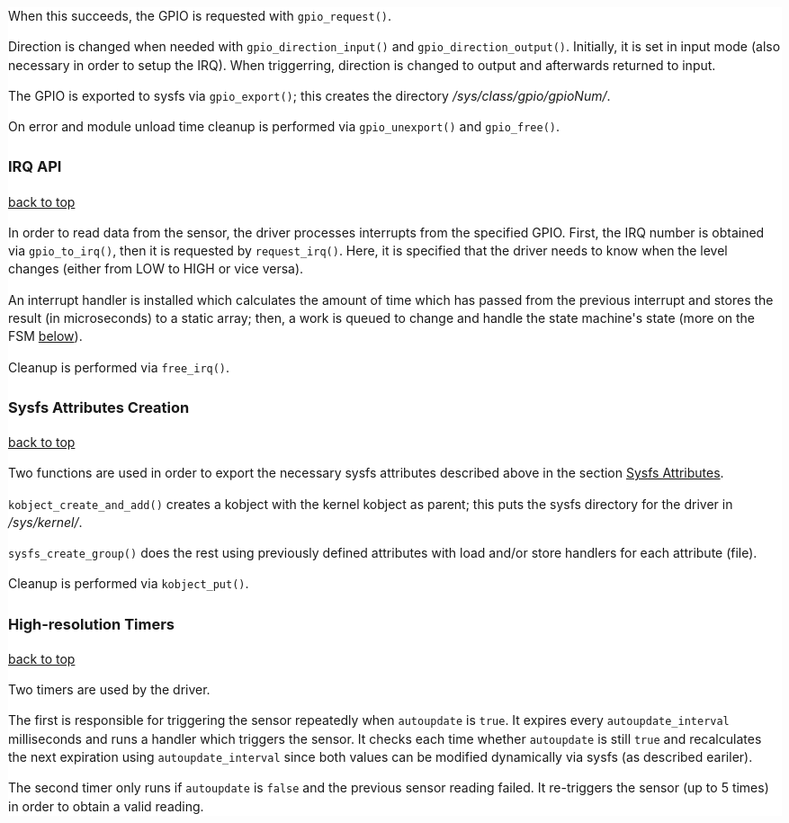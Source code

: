 When this succeeds, the GPIO is requested with `gpio_request()`.

Direction is changed when needed with `gpio_direction_input()` and
`gpio_direction_output()`. Initially, it is set in input mode (also necessary
in order to setup the IRQ). When triggerring, direction is changed to output
and afterwards returned to input.

The GPIO is exported to sysfs via `gpio_export()`; this creates the directory
_/sys/class/gpio/gpioNum/_.

On error and module unload time cleanup is performed via `gpio_unexport()` and
`gpio_free()`.

### IRQ API  
[back to top](#dht22-sensor-driver)

In order to read data from the sensor, the driver processes interrupts from the
specified GPIO. First, the IRQ number is obtained via `gpio_to_irq()`, then
it is requested by `request_irq()`. Here, it is specified that the driver needs
to know when the level changes (either from LOW to HIGH or vice versa).

An interrupt handler is installed which calculates the amount of time which has
passed from the previous interrupt and stores the result (in microseconds) to a
static array; then, a work is queued to change and handle the state machine's
state (more on the FSM [below](#fsm)).

Cleanup is performed via `free_irq()`.

### Sysfs Attributes Creation  
[back to top](#dht22-sensor-driver)

Two functions are used in order to export the necessary sysfs attributes
described above in the section [Sysfs Attributes](#sysfs-attributes).

`kobject_create_and_add()` creates a kobject with the kernel kobject as parent;
this puts the sysfs directory for the driver in _/sys/kernel/_.

`sysfs_create_group()` does the rest using previously defined attributes with
load and/or store handlers for each attribute (file).

Cleanup is performed via `kobject_put()`.

### High-resolution Timers  
[back to top](#dht22-sensor-driver)

Two timers are used by the driver.

The first is responsible for triggering the
sensor repeatedly when `autoupdate` is `true`. It expires every
`autoupdate_interval` milliseconds and runs a handler which triggers the sensor.
It checks each time whether `autoupdate` is still `true` and recalculates the
next expiration using `autoupdate_interval` since both values can be modified
dynamically via sysfs (as described eariler).

The second timer only runs if `autoupdate` is `false` and the previous sensor
reading failed. It re-triggers the sensor (up to 5 times) in order to obtain
a valid reading.
